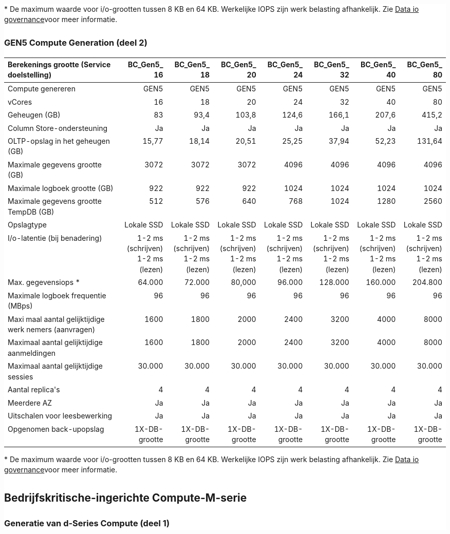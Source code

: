 
\* De maximum waarde voor i/o-grootten tussen 8 KB en 64 KB. Werkelijke IOPS zijn werk belasting afhankelijk. Zie [Data io governance](resource-limits-logical-server.md#resource-governance)voor meer informatie.

### <a name="gen5-compute-generation-part-2"></a>GEN5 Compute Generation (deel 2)

|Berekenings grootte (Service doelstelling)|BC_Gen5_16|BC_Gen5_18|BC_Gen5_20|BC_Gen5_24|BC_Gen5_32|BC_Gen5_40|BC_Gen5_80|
|:--- | --: |--: |--: |--: |---: | --: |--: |
|Compute genereren|GEN5|GEN5|GEN5|GEN5|GEN5|GEN5|GEN5|
|vCores|16|18|20|24|32|40|80|
|Geheugen (GB)|83|93,4|103,8|124,6|166,1|207,6|415,2|
|Column Store-ondersteuning|Ja|Ja|Ja|Ja|Ja|Ja|Ja|
|OLTP-opslag in het geheugen (GB)|15,77|18,14|20,51|25,25|37,94|52,23|131,64|
|Maximale gegevens grootte (GB)|3072|3072|3072|4096|4096|4096|4096|
|Maximale logboek grootte (GB)|922|922|922|1024|1024|1024|1024|
|Maximale gegevens grootte TempDB (GB)|512|576|640|768|1024|1280|2560|
|Opslagtype|Lokale SSD|Lokale SSD|Lokale SSD|Lokale SSD|Lokale SSD|Lokale SSD|Lokale SSD|
|I/o-latentie (bij benadering)|1-2 ms (schrijven)<br>1-2 ms (lezen)|1-2 ms (schrijven)<br>1-2 ms (lezen)|1-2 ms (schrijven)<br>1-2 ms (lezen)|1-2 ms (schrijven)<br>1-2 ms (lezen)|1-2 ms (schrijven)<br>1-2 ms (lezen)|1-2 ms (schrijven)<br>1-2 ms (lezen)|1-2 ms (schrijven)<br>1-2 ms (lezen)|
|Max. gegevensiops *|64.000|72.000|80,000|96.000|128.000|160.000|204.800|
|Maximale logboek frequentie (MBps)|96|96|96|96|96|96|96|
|Maxi maal aantal gelijktijdige werk nemers (aanvragen)|1600|1800|2000|2400|3200|4000|8000|
|Maximaal aantal gelijktijdige aanmeldingen|1600|1800|2000|2400|3200|4000|8000|
|Maximaal aantal gelijktijdige sessies|30.000|30.000|30.000|30.000|30.000|30.000|30.000|
|Aantal replica's|4|4|4|4|4|4|4|
|Meerdere AZ|Ja|Ja|Ja|Ja|Ja|Ja|Ja|
|Uitschalen voor leesbewerking|Ja|Ja|Ja|Ja|Ja|Ja|Ja|
|Opgenomen back-upopslag|1X-DB-grootte|1X-DB-grootte|1X-DB-grootte|1X-DB-grootte|1X-DB-grootte|1X-DB-grootte|1X-DB-grootte|

\* De maximum waarde voor i/o-grootten tussen 8 KB en 64 KB. Werkelijke IOPS zijn werk belasting afhankelijk. Zie [Data io governance](resource-limits-logical-server.md#resource-governance)voor meer informatie.

## <a name="business-critical---provisioned-compute---m-series"></a>Bedrijfskritische-ingerichte Compute-M-serie

### <a name="m-series-compute-generation-part-1"></a>Generatie van d-Series Compute (deel 1)
